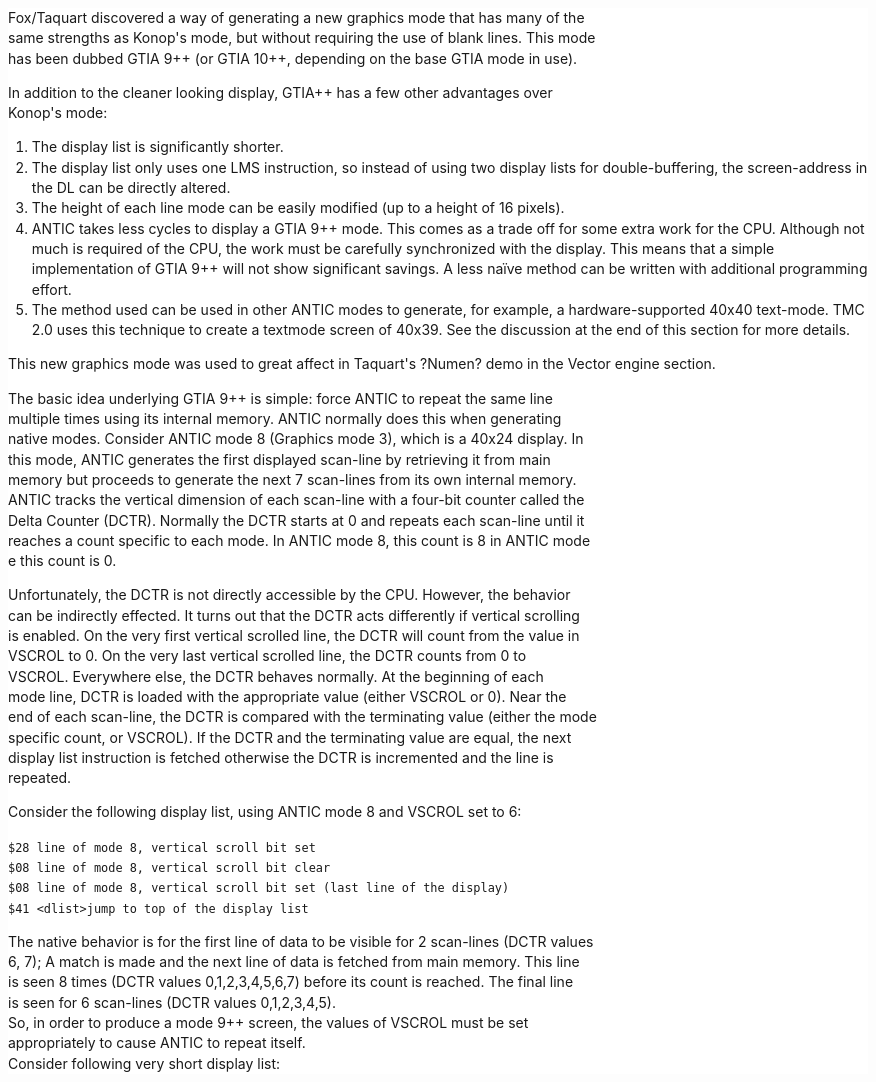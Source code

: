 Fox/Taquart discovered a way of generating a new graphics mode that has many of the  
same strengths as Konop's mode, but without requiring the use of blank lines.  This mode  
has been dubbed GTIA 9++ (or GTIA 10++, depending on the base GTIA mode in use).  
  
In addition to the cleaner looking display, GTIA++ has a few other advantages over  
Konop's mode:  
  
1. The display list is significantly shorter.  
1. The display list only uses one LMS instruction, so instead of using two display lists for double-buffering, the screen-address in the DL can be directly altered.  
1. The height of each line mode can be easily modified (up to a height of 16 pixels).  
1. ANTIC takes less cycles to display a GTIA 9++ mode.  This comes as a trade off for some extra work for the CPU.  Although not much is required of the CPU, the work must be carefully synchronized with the display.  This means that a simple implementation of GTIA 9++ will not show significant savings.  A less naïve method can be written with additional programming effort.  
1. The method used can be used in other ANTIC modes to generate, for example, a hardware-supported 40x40 text-mode.  TMC 2.0 uses this technique to create a textmode screen of 40x39.  See the discussion at the end of this section for more details.  
  
This new graphics mode was used to great affect in Taquart's ?Numen? demo in the Vector engine section.  
  
The basic idea underlying GTIA 9++ is simple: force ANTIC to repeat the same line  
multiple times using its internal memory. ANTIC normally does this when generating  
native modes.  Consider ANTIC mode 8 (Graphics mode 3), which is a 40x24 display.  In  
this mode, ANTIC generates the first displayed scan-line by retrieving it from main  
memory but proceeds to generate the next 7 scan-lines from its own internal memory.  
ANTIC tracks the vertical dimension of each scan-line with a four-bit counter called the  
Delta Counter (DCTR).  Normally the DCTR starts at 0 and repeats each scan-line until it  
reaches a count specific to each mode.  In ANTIC mode 8, this count is 8 in ANTIC mode  
e this count is 0.  
  
Unfortunately, the DCTR is not directly accessible by the CPU.  However, the behavior  
can be indirectly effected.  It turns out that the DCTR acts differently if vertical scrolling  
is enabled. On the very first vertical scrolled line, the DCTR will count from the value in  
VSCROL to 0.  On the very last vertical scrolled line, the DCTR counts from 0 to  
VSCROL. Everywhere else, the DCTR behaves normally.  At the beginning of each  
mode line, DCTR is loaded with the appropriate value (either VSCROL or 0).  Near the  
end of each scan-line, the DCTR is compared with the terminating value (either the mode  
specific count, or VSCROL).  If the DCTR and the terminating value are equal, the next  
display list instruction is fetched otherwise the DCTR is incremented and the line is  
repeated.  
  
Consider the following display list, using ANTIC mode 8 and VSCROL set to 6:  
```
$28 line of mode 8, vertical scroll bit set 
$08 line of mode 8, vertical scroll bit clear 
$08 line of mode 8, vertical scroll bit set (last line of the display) 
$41 <dlist>jump to top of the display list 
```
  
The native behavior is for the first line of data to be visible for 2 scan-lines (DCTR values  
6, 7); A match is made and the next line of data is fetched from main memory.  This line  
is seen 8 times (DCTR values 0,1,2,3,4,5,6,7) before its count is reached.  The final line  
is seen for 6 scan-lines (DCTR values 0,1,2,3,4,5).  
So, in order to produce a mode 9++ screen, the values of VSCROL must be set  
appropriately to cause ANTIC to repeat itself.  
Consider following very short display list:  
  